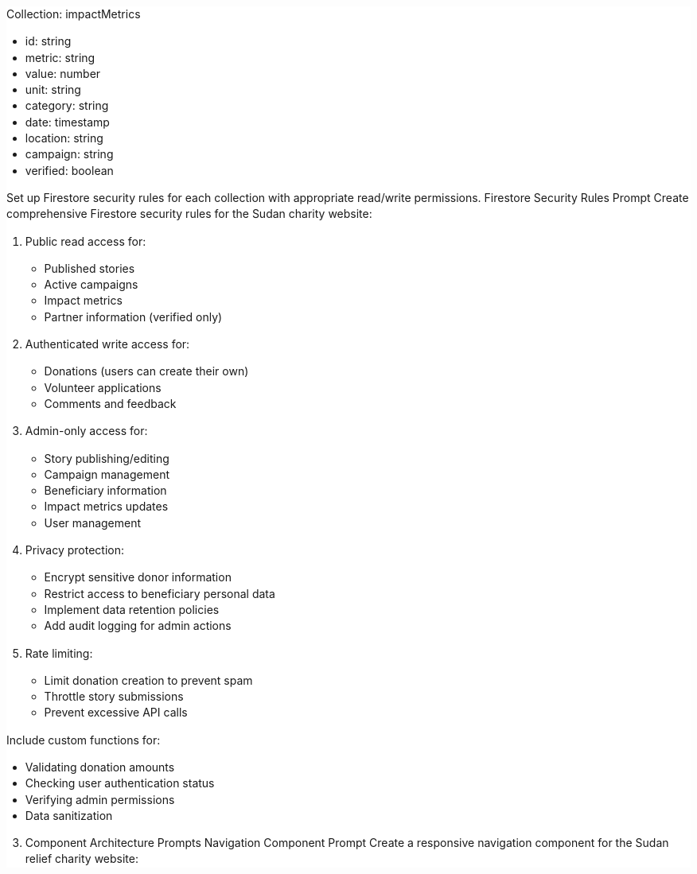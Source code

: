 Collection: impactMetrics

- id: string
- metric: string
- value: number
- unit: string
- category: string
- date: timestamp
- location: string
- campaign: string
- verified: boolean

Set up Firestore security rules for each collection with appropriate read/write permissions.
Firestore Security Rules Prompt
Create comprehensive Firestore security rules for the Sudan charity website:

1. Public read access for:

   - Published stories
   - Active campaigns
   - Impact metrics
   - Partner information (verified only)

2. Authenticated write access for:

   - Donations (users can create their own)
   - Volunteer applications
   - Comments and feedback

3. Admin-only access for:

   - Story publishing/editing
   - Campaign management
   - Beneficiary information
   - Impact metrics updates
   - User management

4. Privacy protection:

   - Encrypt sensitive donor information
   - Restrict access to beneficiary personal data
   - Implement data retention policies
   - Add audit logging for admin actions

5. Rate limiting:
   - Limit donation creation to prevent spam
   - Throttle story submissions
   - Prevent excessive API calls

Include custom functions for:

- Validating donation amounts
- Checking user authentication status
- Verifying admin permissions
- Data sanitization

3. Component Architecture Prompts
   Navigation Component Prompt
   Create a responsive navigation component for the Sudan relief charity website:
